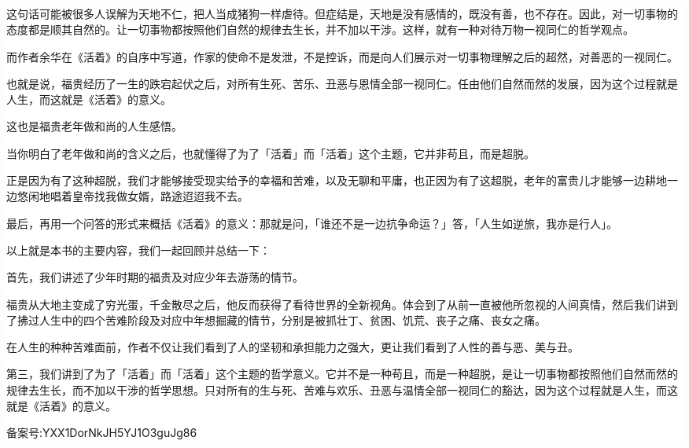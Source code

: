 
这句话可能被很多人误解为天地不仁，把人当成猪狗一样虐待。但症结是，天地是没有感情的，既没有善，也不存在。因此，对一切事物的态度都是顺其自然的。让一切事物都按照他们自然的规律去生长，并不加以干涉。这样，就有一种对待万物一视同仁的哲学观点。


而作者余华在《活着》的自序中写道，作家的使命不是发泄，不是控诉，而是向人们展示对一切事物理解之后的超然，对善恶的一视同仁。


也就是说，福贵经历了一生的跌宕起伏之后，对所有生死、苦乐、丑恶与恩情全部一视同仁。任由他们自然而然的发展，因为这个过程就是人生，而这就是《活着》的意义。


这也是福贵老年做和尚的人生感悟。


当你明白了老年做和尚的含义之后，也就懂得了为了「活着」而「活着」这个主题，它并非苟且，而是超脱。


正是因为有了这种超脱，我们才能够接受现实给予的幸福和苦难，以及无聊和平庸，也正因为有了这超脱，老年的富贵儿才能够一边耕地一边悠闲地唱着皇帝找我做女婿，路途迢迢我不去。


最后，再用一个问答的形式来概括《活着》的意义：那就是问，「谁还不是一边抗争命运？」答，「人生如逆旅，我亦是行人」。


以上就是本书的主要内容，我们一起回顾并总结一下：


首先，我们讲述了少年时期的福贵及对应少年去游荡的情节。


福贵从大地主变成了穷光蛋，千金散尽之后，他反而获得了看待世界的全新视角。体会到了从前一直被他所忽视的人间真情，然后我们讲到了拂过人生中的四个苦难阶段及对应中年想掘藏的情节，分别是被抓壮丁、贫困、饥荒、丧子之痛、丧女之痛。


在人生的种种苦难面前，作者不仅让我们看到了人的坚韧和承担能力之强大，更让我们看到了人性的善与恶、美与丑。


第三，我们讲到了为了「活着」而「活着」这个主题的哲学意义。它并不是一种苟且，而是一种超脱，是让一切事物都按照他们自然而然的规律去生长，而不加以干涉的哲学思想。只对所有的生与死、苦难与欢乐、丑恶与温情全部一视同仁的豁达，因为这个过程就是人生，而这就是《活着》的意义。


备案号:YXX1DorNkJH5YJ1O3guJg86

